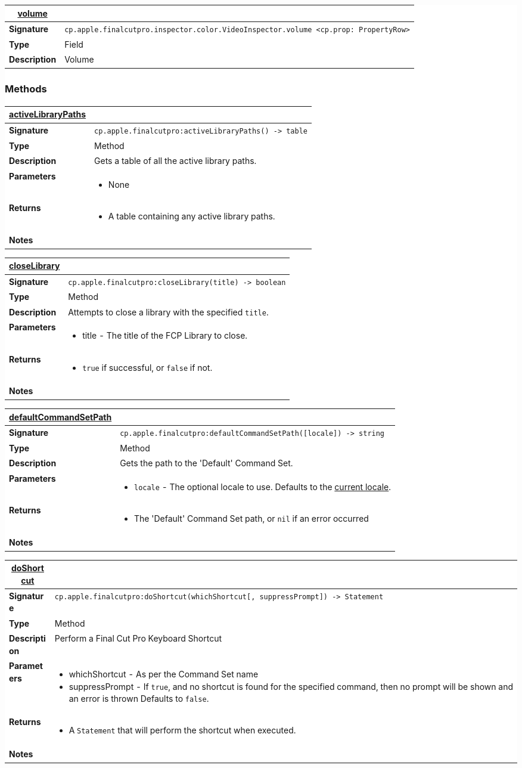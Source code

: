 | [volume](#volume)         |                                                                                     |
| --------------------------------------------|-------------------------------------------------------------------------------------|
| **Signature**                               | `cp.apple.finalcutpro.inspector.color.VideoInspector.volume <cp.prop: PropertyRow>`                                                                    |
| **Type**                                    | Field                                                                     |
| **Description**                             | Volume                                                                     |

### Methods

| [activeLibraryPaths](#activeLibraryPaths)         |                                                                                     |
| --------------------------------------------|-------------------------------------------------------------------------------------|
| **Signature**                               | `cp.apple.finalcutpro:activeLibraryPaths() -> table`                                                                    |
| **Type**                                    | Method                                                                     |
| **Description**                             | Gets a table of all the active library paths.                                                                     |
| **Parameters**                              | <ul><li>None</li></ul> |
| **Returns**                                 | <ul><li>A table containing any active library paths.</li></ul>          |
| **Notes**                                   | <ul></ul>                |

| [closeLibrary](#closeLibrary)         |                                                                                     |
| --------------------------------------------|-------------------------------------------------------------------------------------|
| **Signature**                               | `cp.apple.finalcutpro:closeLibrary(title) -> boolean`                                                                    |
| **Type**                                    | Method                                                                     |
| **Description**                             | Attempts to close a library with the specified `title`.                                                                     |
| **Parameters**                              | <ul><li>title	- The title of the FCP Library to close.</li></ul> |
| **Returns**                                 | <ul><li>`true` if successful, or `false` if not.</li></ul>          |
| **Notes**                                   | <ul></ul>                |

| [defaultCommandSetPath](#defaultCommandSetPath)         |                                                                                     |
| --------------------------------------------|-------------------------------------------------------------------------------------|
| **Signature**                               | `cp.apple.finalcutpro:defaultCommandSetPath([locale]) -> string`                                                                    |
| **Type**                                    | Method                                                                     |
| **Description**                             | Gets the path to the 'Default' Command Set.                                                                     |
| **Parameters**                              | <ul><li>`locale`	- The optional locale to use. Defaults to the [current locale](#currentLocale).</li></ul> |
| **Returns**                                 | <ul><li>The 'Default' Command Set path, or `nil` if an error occurred</li></ul>          |
| **Notes**                                   | <ul></ul>                |

| [doShortcut](#doShortcut)         |                                                                                     |
| --------------------------------------------|-------------------------------------------------------------------------------------|
| **Signature**                               | `cp.apple.finalcutpro:doShortcut(whichShortcut[, suppressPrompt]) -> Statement`                                                                    |
| **Type**                                    | Method                                                                     |
| **Description**                             | Perform a Final Cut Pro Keyboard Shortcut                                                                     |
| **Parameters**                              | <ul><li>whichShortcut - As per the Command Set name</li><li>suppressPrompt - If `true`, and no shortcut is found for the specified command, then no prompt will be shown and an error is thrown Defaults to `false`.</li></ul> |
| **Returns**                                 | <ul><li>A `Statement` that will perform the shortcut when executed.</li></ul>          |
| **Notes**                                   | <ul></ul>                |
